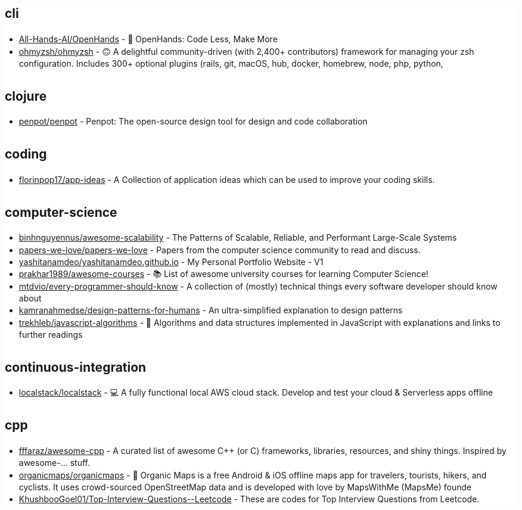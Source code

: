 ## cli 

- [All-Hands-AI/OpenHands](https://github.com/All-Hands-AI/OpenHands) - 🙌 OpenHands: Code Less, Make More
- [ohmyzsh/ohmyzsh](https://github.com/ohmyzsh/ohmyzsh) - 🙃   A delightful community-driven (with 2,400+ contributors) framework for managing your zsh configuration. Includes 300+ optional plugins (rails, git, macOS, hub, docker, homebrew, node, php, python,

## clojure 

- [penpot/penpot](https://github.com/penpot/penpot) - Penpot: The open-source design tool for design and code collaboration

## coding 

- [florinpop17/app-ideas](https://github.com/florinpop17/app-ideas) - A Collection of application ideas which can be used to improve your coding skills.

## computer-science 

- [binhnguyennus/awesome-scalability](https://github.com/binhnguyennus/awesome-scalability) - The Patterns of Scalable, Reliable, and Performant Large-Scale Systems
- [papers-we-love/papers-we-love](https://github.com/papers-we-love/papers-we-love) - Papers from the computer science community to read and discuss.
- [yashitanamdeo/yashitanamdeo.github.io](https://github.com/yashitanamdeo/yashitanamdeo.github.io) - My Personal Portfolio Website - V1
- [prakhar1989/awesome-courses](https://github.com/prakhar1989/awesome-courses) - :books: List of awesome university courses for learning Computer Science!
- [mtdvio/every-programmer-should-know](https://github.com/mtdvio/every-programmer-should-know) - A collection of (mostly) technical things every software developer should know about
- [kamranahmedse/design-patterns-for-humans](https://github.com/kamranahmedse/design-patterns-for-humans) - An ultra-simplified explanation to design patterns
- [trekhleb/javascript-algorithms](https://github.com/trekhleb/javascript-algorithms) - 📝 Algorithms and data structures implemented in JavaScript with explanations and links to further readings

## continuous-integration 

- [localstack/localstack](https://github.com/localstack/localstack) - 💻 A fully functional local AWS cloud stack. Develop and test your cloud & Serverless apps offline

## cpp 

- [fffaraz/awesome-cpp](https://github.com/fffaraz/awesome-cpp) - A curated list of awesome C++ (or C) frameworks, libraries, resources, and shiny things. Inspired by awesome-... stuff.
- [organicmaps/organicmaps](https://github.com/organicmaps/organicmaps) - 🍃 Organic Maps is a free Android & iOS offline maps app for travelers, tourists, hikers, and cyclists. It uses crowd-sourced OpenStreetMap data and is developed with love by MapsWithMe (MapsMe) founde
- [KhushbooGoel01/Top-Interview-Questions--Leetcode](https://github.com/KhushbooGoel01/Top-Interview-Questions--Leetcode) - These are codes for Top Interview Questions from Leetcode.
